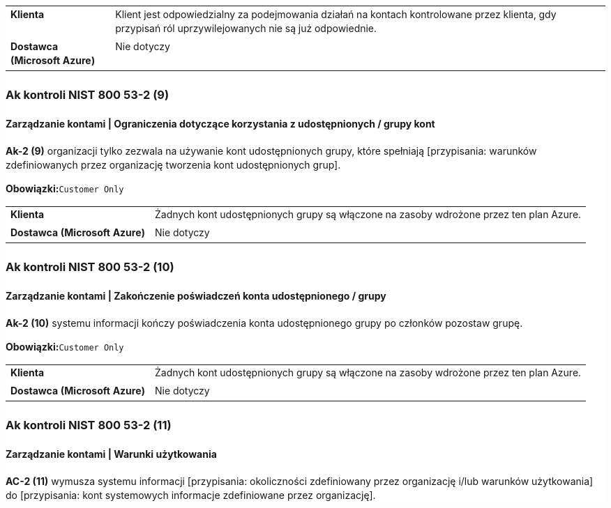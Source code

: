 |||
|---|---|
| **Klienta** | Klient jest odpowiedzialny za podejmowania działań na kontach kontrolowane przez klienta, gdy przypisań ról uprzywilejowanych nie są już odpowiednie. |
| **Dostawca (Microsoft Azure)** | Nie dotyczy |


 ### <a name="nist-800-53-control-ac-2-9"></a>Ak kontroli NIST 800 53-2 (9)

#### <a name="account-management--restrictions-on-use-of-shared--group-accounts"></a>Zarządzanie kontami | Ograniczenia dotyczące korzystania z udostępnionych / grupy kont

**Ak-2 (9)** organizacji tylko zezwala na używanie kont udostępnionych grupy, które spełniają [przypisania: warunków zdefiniowanych przez organizację tworzenia kont udostępnionych grup].

**Obowiązki:**`Customer Only`

|||
|---|---|
| **Klienta** | Żadnych kont udostępnionych grupy są włączone na zasoby wdrożone przez ten plan Azure. |
| **Dostawca (Microsoft Azure)** | Nie dotyczy |


 ### <a name="nist-800-53-control-ac-2-10"></a>Ak kontroli NIST 800 53-2 (10)

#### <a name="account-management--shared--group-account-credential-termination"></a>Zarządzanie kontami | Zakończenie poświadczeń konta udostępnionego / grupy

**Ak-2 (10)** systemu informacji kończy poświadczenia konta udostępnionego grupy po członków pozostaw grupę.

**Obowiązki:**`Customer Only`

|||
|---|---|
| **Klienta** | Żadnych kont udostępnionych grupy są włączone na zasoby wdrożone przez ten plan Azure. |
| **Dostawca (Microsoft Azure)** | Nie dotyczy |


 ### <a name="nist-800-53-control-ac-2-11"></a>Ak kontroli NIST 800 53-2 (11)

#### <a name="account-management--usage-conditions"></a>Zarządzanie kontami | Warunki użytkowania

**AC-2 (11)** wymusza systemu informacji [przypisania: okoliczności zdefiniowany przez organizację i/lub warunków użytkowania] do [przypisania: kont systemowych informacje zdefiniowane przez organizację].
